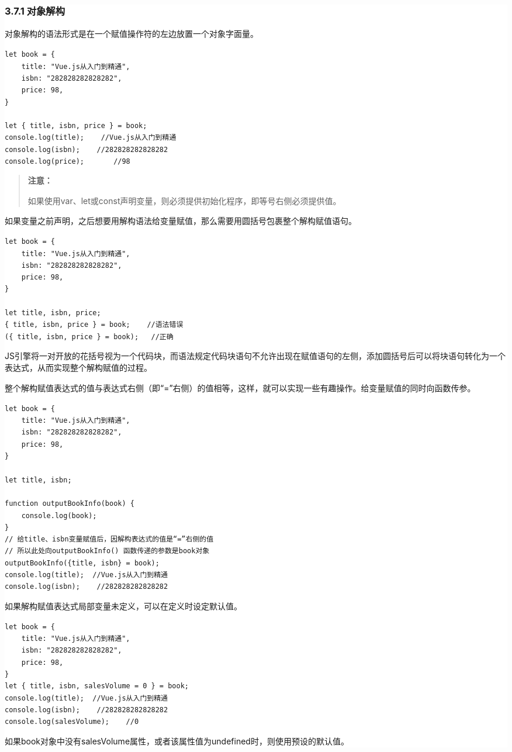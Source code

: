 ### 3.7.1 对象解构

对象解构的语法形式是在一个赋值操作符的左边放置一个对象字面量。
```
let book = {
    title: "Vue.js从入门到精通",
    isbn: "282828282828282",
    price: 98,
}

let { title, isbn, price } = book;
console.log(title);    //Vue.js从入门到精通
console.log(isbn);    //282828282828282
console.log(price);       //98
```
>**注意：**
>
>如果使用var、let或const声明变量，则必须提供初始化程序，即等号右侧必须提供值。

如果变量之前声明，之后想要用解构语法给变量赋值，那么需要用圆括号包裹整个解构赋值语句。
```
let book = {
    title: "Vue.js从入门到精通",
    isbn: "282828282828282",
    price: 98,
}

let title, isbn, price;
{ title, isbn, price } = book;    //语法错误
({ title, isbn, price } = book);   //正确
```
JS引擎将一对开放的花括号视为一个代码块，而语法规定代码块语句不允许出现在赋值语句的左侧，添加圆括号后可以将块语句转化为一个表达式，从而实现整个解构赋值的过程。

整个解构赋值表达式的值与表达式右侧（即“=”右侧）的值相等，这样，就可以实现一些有趣操作。给变量赋值的同时向函数传参。
```
let book = {
    title: "Vue.js从入门到精通",
    isbn: "282828282828282",
    price: 98,
}

let title, isbn;

function outputBookInfo(book) {
    console.log(book);
}
// 给title、isbn变量赋值后，因解构表达式的值是“=”右侧的值
// 所以此处向outputBookInfo() 函数传递的参数是book对象
outputBookInfo({title, isbn} = book);
console.log(title);  //Vue.js从入门到精通
console.log(isbn);    //282828282828282
```
如果解构赋值表达式局部变量未定义，可以在定义时设定默认值。
```
let book = {
    title: "Vue.js从入门到精通",
    isbn: "282828282828282",
    price: 98,
}
let { title, isbn, salesVolume = 0 } = book;
console.log(title);  //Vue.js从入门到精通
console.log(isbn);    //282828282828282
console.log(salesVolume);    //0
```
如果book对象中没有salesVolume属性，或者该属性值为undefined时，则使用预设的默认值。
